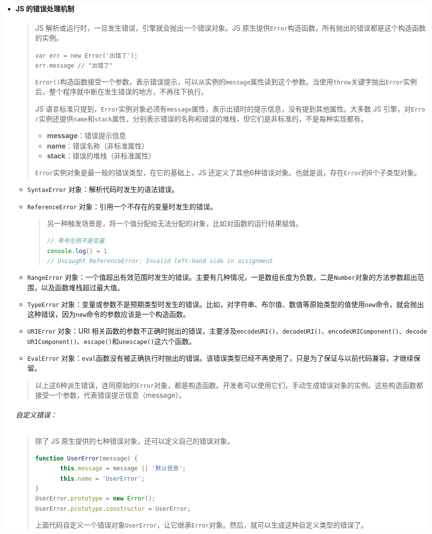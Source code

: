   - #### JS 的错误处理机制
  
    > JS 解析或运行时，一旦发生错误，引擎就会抛出一个错误对象。JS 原生提供`Error`构造函数，所有抛出的错误都是这个构造函数的实例。
    >
    > ```
    > var err = new Error('出错了');
    > err.message // "出错了"
    > ```
    >
    > `Error()`构造函数接受一个参数，表示错误提示，可以从实例的`message`属性读到这个参数。当使用`throw`关键字抛出`Error`实例后，整个程序就中断在发生错误的地方，不再往下执行。
    >
    > JS 语言标准只提到，`Error`实例对象必须有`message`属性，表示出错时的提示信息，没有提到其他属性。大多数 JS 引擎，对`Error`实例还提供`name`和`stack`属性，分别表示错误的名称和错误的堆栈，但它们是非标准的，不是每种实现都有。
    >
    > - **message**：错误提示信息
    > - **name**：错误名称（非标准属性）
    > - **stack**：错误的堆栈（非标准属性）
    >
    > `Error`实例对象是最一般的错误类型，在它的基础上，JS 还定义了其他6种错误对象。也就是说，存在`Error`的6个子类型对象。
  
    - `SyntaxError` 对象：解析代码时发生的语法错误。
  
    - `ReferenceError` 对象：引用一个不存在的变量时发生的错误。
  
      > 另一种触发场景是，将一个值分配给无法分配的对象，比如对函数的运行结果赋值。
      >
      > ```js
      > // 等号左侧不是变量
      > console.log() = 1
      > // Uncaught ReferenceError: Invalid left-hand side in assignment
      > ```
  
    - `RangeError` 对象：一个值超出有效范围时发生的错误。主要有几种情况，一是数组长度为负数，二是`Number`对象的方法参数超出范围，以及函数堆栈超过最大值。
  
    - `TypeError` 对象：变量或参数不是预期类型时发生的错误。比如，对字符串、布尔值、数值等原始类型的值使用`new`命令，就会抛出这种错误，因为`new`命令的参数应该是一个构造函数。
  
    - `URIError` 对象：URI 相关函数的参数不正确时抛出的错误，主要涉及`encodeURI()`、`decodeURI()`、`encodeURIComponent()`、`decodeURIComponent()`、`escape()`和`unescape()`这六个函数。
  
    - `EvalError` 对象：`eval`函数没有被正确执行时抛出的错误。该错误类型已经不再使用了，只是为了保证与以前代码兼容，才继续保留。
  
    > 以上这6种派生错误，连同原始的`Error`对象，都是构造函数。开发者可以使用它们，手动生成错误对象的实例。这些构造函数都接受一个参数，代表错误提示信息（message）。
  
    ###### 自定义错误：
  
    > 除了 JS 原生提供的七种错误对象，还可以定义自己的错误对象。
    >
    > ```js
    > function UserError(message) {
    >        this.message = message || '默认信息';
    >        this.name = 'UserError';
    > }
    > UserError.prototype = new Error();
    > UserError.prototype.constructor = UserError;
    > ```
    >
    > 上面代码自定义一个错误对象`UserError`，让它继承`Error`对象。然后，就可以生成这种自定义类型的错误了。
  